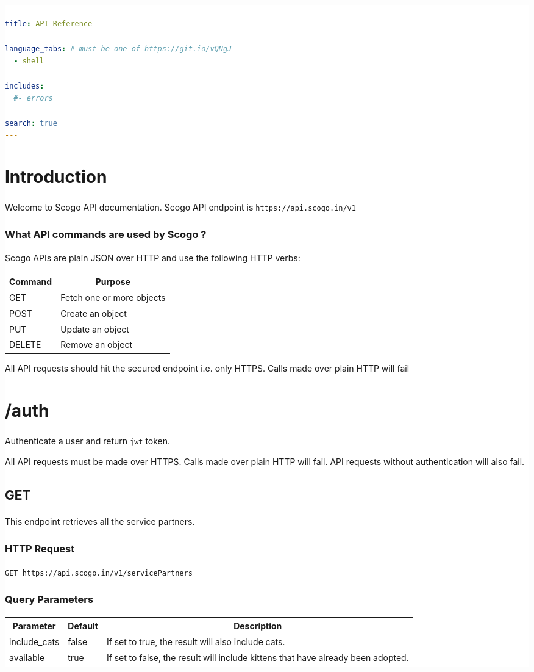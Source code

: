 ```yaml
---
title: API Reference

language_tabs: # must be one of https://git.io/vQNgJ
  - shell

includes:
  #- errors

search: true
---
```


# Introduction

Welcome to Scogo API documentation. Scogo API endpoint is ```https://api.scogo.in/v1```

### What API commands are used by Scogo ?
Scogo APIs are plain JSON over HTTP and use the following HTTP verbs:

Command | Purpose
--------- | -------
GET | Fetch one or more objects
POST | Create an object
PUT | Update an object
DELETE | Remove an object

<aside class="notice">
All API requests should hit the secured endpoint i.e. only HTTPS. Calls made over plain HTTP will fail
</aside>

# /auth

Authenticate a user and return ``jwt`` token.

All API requests must be made over HTTPS. Calls made over plain HTTP will fail. API requests without authentication will also fail.

## GET

This endpoint retrieves all the service partners.

### HTTP Request

`GET https://api.scogo.in/v1/servicePartners`

### Query Parameters

Parameter | Default | Description
--------- | ------- | -----------
include_cats | false | If set to true, the result will also include cats.
available | true | If set to false, the result will include kittens that have already been adopted.
